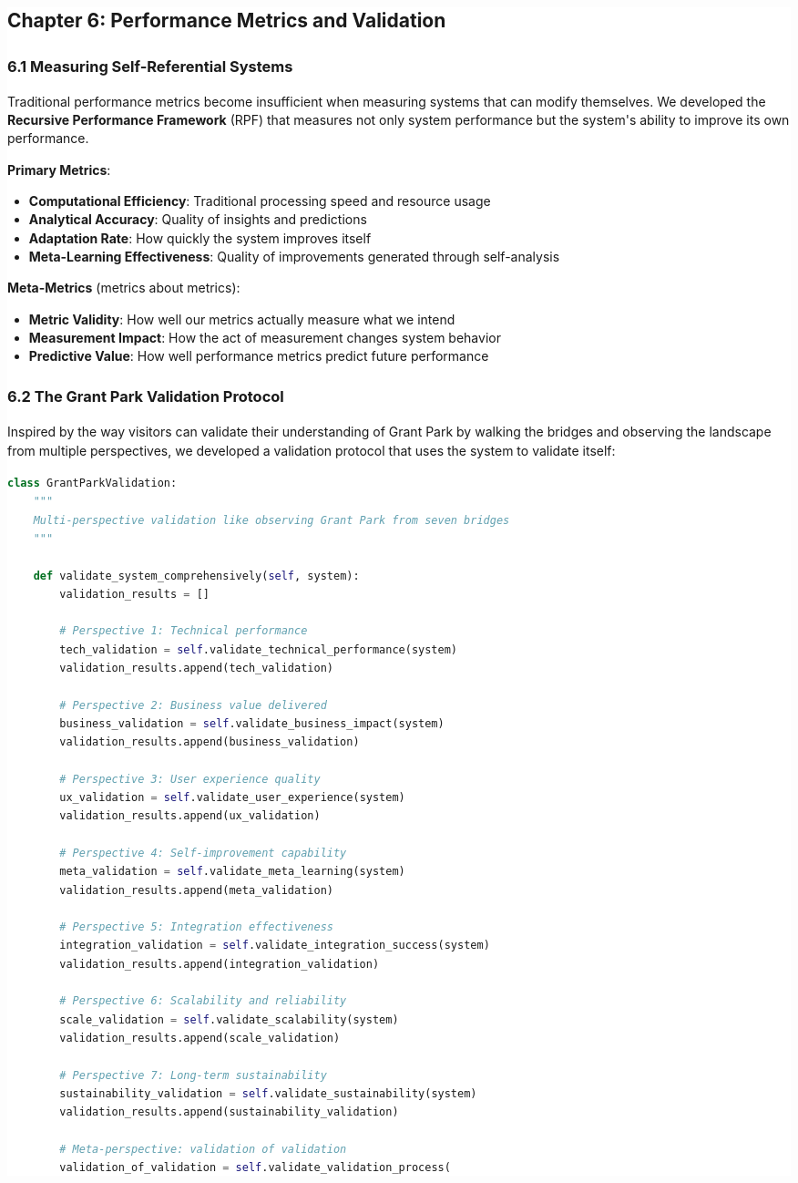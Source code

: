 
## Chapter 6: Performance Metrics and Validation

### 6.1 Measuring Self-Referential Systems

Traditional performance metrics become insufficient when measuring systems that can modify themselves. We developed the **Recursive Performance Framework** (RPF) that measures not only system performance but the system's ability to improve its own performance.

**Primary Metrics**:
- **Computational Efficiency**: Traditional processing speed and resource usage
- **Analytical Accuracy**: Quality of insights and predictions
- **Adaptation Rate**: How quickly the system improves itself
- **Meta-Learning Effectiveness**: Quality of improvements generated through self-analysis

**Meta-Metrics** (metrics about metrics):
- **Metric Validity**: How well our metrics actually measure what we intend
- **Measurement Impact**: How the act of measurement changes system behavior
- **Predictive Value**: How well performance metrics predict future performance

### 6.2 The Grant Park Validation Protocol

Inspired by the way visitors can validate their understanding of Grant Park by walking the bridges and observing the landscape from multiple perspectives, we developed a validation protocol that uses the system to validate itself:

```python
class GrantParkValidation:
    """
    Multi-perspective validation like observing Grant Park from seven bridges
    """
    
    def validate_system_comprehensively(self, system):
        validation_results = []
        
        # Perspective 1: Technical performance
        tech_validation = self.validate_technical_performance(system)
        validation_results.append(tech_validation)
        
        # Perspective 2: Business value delivered
        business_validation = self.validate_business_impact(system)
        validation_results.append(business_validation)
        
        # Perspective 3: User experience quality
        ux_validation = self.validate_user_experience(system)
        validation_results.append(ux_validation)
        
        # Perspective 4: Self-improvement capability
        meta_validation = self.validate_meta_learning(system)
        validation_results.append(meta_validation)
        
        # Perspective 5: Integration effectiveness
        integration_validation = self.validate_integration_success(system)
        validation_results.append(integration_validation)
        
        # Perspective 6: Scalability and reliability
        scale_validation = self.validate_scalability(system)
        validation_results.append(scale_validation)
        
        # Perspective 7: Long-term sustainability
        sustainability_validation = self.validate_sustainability(system)
        validation_results.append(sustainability_validation)
        
        # Meta-perspective: validation of validation
        validation_of_validation = self.validate_validation_process(
```